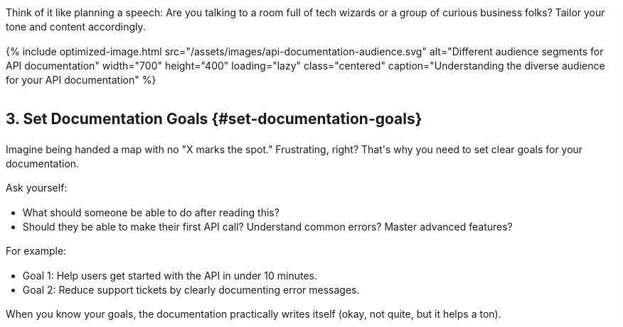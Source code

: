 Think of it like planning a speech: Are you talking to a room full of tech wizards or a group of curious business folks? Tailor your tone and content accordingly.

{% include optimized-image.html 
  src="/assets/images/api-documentation-audience.svg" 
  alt="Different audience segments for API documentation" 
  width="700" 
  height="400" 
  loading="lazy" 
  class="centered"
  caption="Understanding the diverse audience for your API documentation" 
%}

<script async src="https://pagead2.googlesyndication.com/pagead/js/adsbygoogle.js?client=ca-pub-7149683584202371"
      crossorigin="anonymous"></script>
  
  <ins class="adsbygoogle"
      style="display:block"
      data-ad-client="ca-pub-7149683584202371"
      data-ad-slot="7422872052"
      data-ad-format="auto"
      data-full-width-responsive="true"></ins>
  <script>
      (adsbygoogle = window.adsbygoogle || []).push({});
  </script>



## 3. Set Documentation Goals {#set-documentation-goals}

Imagine being handed a map with no "X marks the spot." Frustrating, right? That's why you need to set clear goals for your documentation.

Ask yourself:
- What should someone be able to do after reading this?
- Should they be able to make their first API call? Understand common errors? Master advanced features?

For example:
- Goal 1: Help users get started with the API in under 10 minutes.
- Goal 2: Reduce support tickets by clearly documenting error messages.

When you know your goals, the documentation practically writes itself (okay, not quite, but it helps a ton).

<script async src="https://pagead2.googlesyndication.com/pagead/js/adsbygoogle.js?client=ca-pub-7149683584202371"
      crossorigin="anonymous"></script>
  
  <ins class="adsbygoogle"
      style="display:block"
      data-ad-client="ca-pub-7149683584202371"
      data-ad-slot="7422872052"
      data-ad-format="auto"
      data-full-width-responsive="true"></ins>
  <script>
      (adsbygoogle = window.adsbygoogle || []).push({});
  </script>
